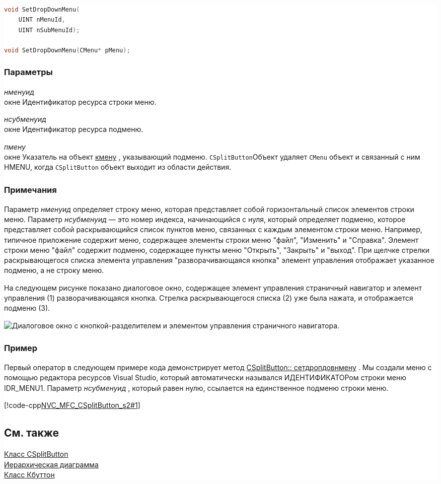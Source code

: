 ```cpp
void SetDropDownMenu(
    UINT nMenuId,
    UINT nSubMenuId);

void SetDropDownMenu(CMenu* pMenu);
```

### <a name="parameters"></a>Параметры

*нменуид*\
окне Идентификатор ресурса строки меню.

*нсубменуид*\
окне Идентификатор ресурса подменю.

*пмену*\
окне Указатель на объект [кмену](../../mfc/reference/cmenu-class.md) , указывающий подменю. `CSplitButton`Объект удаляет `CMenu` объект и связанный с ним HMENU, когда `CSplitButton` объект выходит из области действия.

### <a name="remarks"></a>Примечания

Параметр *нменуид* определяет строку меню, которая представляет собой горизонтальный список элементов строки меню. Параметр *нсубменуид* — это номер индекса, начинающийся с нуля, который определяет подменю, которое представляет собой раскрывающийся список пунктов меню, связанных с каждым элементом строки меню. Например, типичное приложение содержит меню, содержащее элементы строки меню "файл", "Изменить" и "Справка". Элемент строки меню "файл" содержит подменю, содержащее пункты меню "Открыть", "Закрыть" и "выход". При щелчке стрелки раскрывающегося списка элемента управления "разворачивающаяся кнопка" элемент управления отображает указанное подменю, а не строку меню.

На следующем рисунке показано диалоговое окно, содержащее элемент управления страничный навигатор и элемент управления (1) разворачивающаяся кнопка. Стрелка раскрывающегося списка (2) уже была нажата, и отображается подменю (3).

![Диалоговое окно с кнопкой-разделителем и элементом управления страничного навигатора.](../../mfc/reference/media/splitbutton_pager.png "Диалоговое окно с кнопкой-разделителем и элементом управления страничного навигатора.")

### <a name="example"></a>Пример

Первый оператор в следующем примере кода демонстрирует метод [CSplitButton:: сетдропдовнмену](#setdropdownmenu) . Мы создали меню с помощью редактора ресурсов Visual Studio, который автоматически назывался ИДЕНТИФИКАТОРом строки меню IDR_MENU1. Параметр *нсубменуид* , который равен нулю, ссылается на единственное подменю строки меню.

[!code-cpp[NVC_MFC_CSplitButton_s2#1](../../mfc/reference/codesnippet/cpp/csplitbutton-class_1.cpp)]

## <a name="see-also"></a>См. также

[Класс CSplitButton](../../mfc/reference/csplitbutton-class.md)<br/>
[Иерархическая диаграмма](../../mfc/hierarchy-chart.md)<br/>
[Класс Кбуттон](../../mfc/reference/cbutton-class.md)
